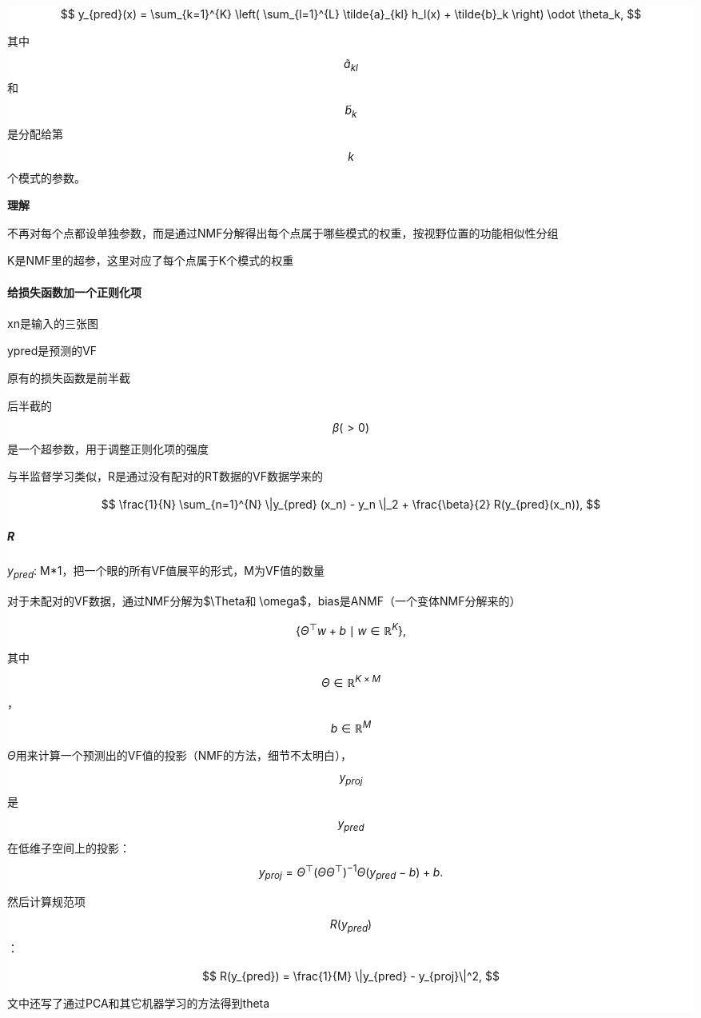 $$
y_{pred}(x) = \sum_{k=1}^{K} \left( \sum_{l=1}^{L} \tilde{a}_{kl} h_l(x) + \tilde{b}_k \right) \odot \theta_k,
$$

其中$$\tilde{a}_{kl}$$和$$\tilde{b}_k$$是分配给第$$k$$个模式的参数。



**理解**

不再对每个点都设单独参数，而是通过NMF分解得出每个点属于哪些模式的权重，按视野位置的功能相似性分组

K是NMF里的超参，这里对应了每个点属于K个模式的权重



#### 给损失函数加一个正则化项

xn是输入的三张图

ypred是预测的VF

原有的损失函数是前半截

后半截的$$\beta (> 0)$$ 是一个超参数，用于调整正则化项的强度

与半监督学习类似，R是通过没有配对的RT数据的VF数据学来的


$$
\frac{1}{N} \sum_{n=1}^{N} \|y_{pred} (x_n) - y_n \|_2 +  \frac{\beta}{2} R(y_{pred}(x_n)),
$$



##### R

$y_{pred}$: M\*1，把一个眼的所有VF值展平的形式，M为VF值的数量

 

对于未配对的VF数据，通过NMF分解为$\Theta和 \omega$，bias是ANMF（一个变体NMF分解来的）

$$
\{ \Theta^\top w + b \mid w \in \mathbb{R}^K \},
$$

其中 $$\Theta \in \mathbb{R}^{K \times M}$$，$$b \in \mathbb{R}^M$$

$\Theta$用来计算一个预测出的VF值的投影（NMF的方法，细节不太明白）， $$y_{proj}$$ 是 $$y_{pred}$$ 在低维子空间上的投影：
$$
y_{proj} = \Theta^\top (\Theta \Theta^\top)^{-1} \Theta (y_{pred} - b) + b.
$$



然后计算规范项 $$R(y_{pred})$$​：

$$
R(y_{pred}) = \frac{1}{M} \|y_{pred} - y_{proj}\|^2,
$$



文中还写了通过PCA和其它机器学习的方法得到theta



